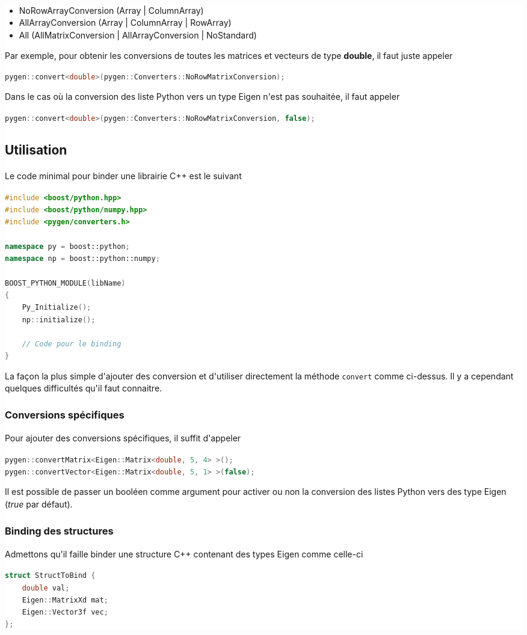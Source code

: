  * NoRowArrayConversion (Array \| ColumnArray)
 * AllArrayConversion (Array \| ColumnArray \| RowArray)
 * All (AllMatrixConversion \| AllArrayConversion \| NoStandard)

Par exemple, pour obtenir les conversions de toutes les matrices et vecteurs de type **double**, il faut juste appeler

```c++
pygen::convert<double>(pygen::Converters::NoRowMatrixConversion);
```

Dans le cas où la conversion des liste Python vers un type Eigen n'est pas souhaitée, il faut appeler

```c++
pygen::convert<double>(pygen::Converters::NoRowMatrixConversion, false);
```

## Utilisation
Le code minimal pour binder une librairie C++ est le suivant

```c++
#include <boost/python.hpp>
#include <boost/python/numpy.hpp>
#include <pygen/converters.h>

namespace py = boost::python;
namespace np = boost::python::numpy;

BOOST_PYTHON_MODULE(libName)
{
    Py_Initialize();
    np::initialize();

    // Code pour le binding
}
```

La façon la plus simple d'ajouter des conversion et d'utiliser directement la méthode `convert` comme ci-dessus. Il y a cependant quelques difficultés qu'il faut connaitre.

### Conversions spécifiques
Pour ajouter des conversions spécifiques, il suffit d'appeler

```c++
pygen::convertMatrix<Eigen::Matrix<double, 5, 4> >();
pygen::convertVector<Eigen::Matrix<double, 5, 1> >(false);
```

Il est possible de passer un booléen comme argument pour activer ou non la conversion des listes Python vers des type Eigen (*true* par défaut).

### Binding des structures
Admettons qu'il faille binder une structure C++ contenant des types Eigen comme celle-ci

```c++
struct StructToBind {
    double val;
    Eigen::MatrixXd mat;
    Eigen::Vector3f vec;
};
```
